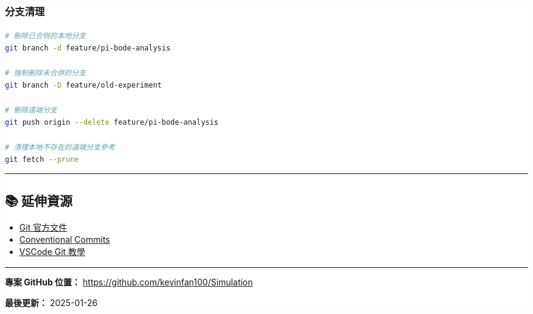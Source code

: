 ### 分支清理

```bash
# 刪除已合併的本地分支
git branch -d feature/pi-bode-analysis

# 強制刪除未合併的分支
git branch -D feature/old-experiment

# 刪除遠端分支
git push origin --delete feature/pi-bode-analysis

# 清理本地不存在的遠端分支參考
git fetch --prune
```

---

## 📚 延伸資源

- [Git 官方文件](https://git-scm.com/doc)
- [Conventional Commits](https://www.conventionalcommits.org/)
- [VSCode Git 教學](https://code.visualstudio.com/docs/sourcecontrol/overview)

---

**專案 GitHub 位置：** https://github.com/kevinfan100/Simulation

**最後更新：** 2025-01-26